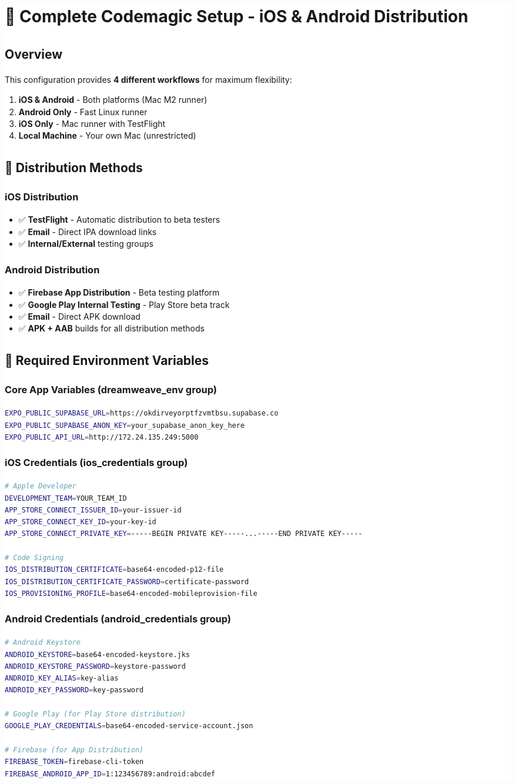 # 🚀 Complete Codemagic Setup - iOS & Android Distribution

## Overview

This configuration provides **4 different workflows** for maximum flexibility:

1. **iOS & Android** - Both platforms (Mac M2 runner)
2. **Android Only** - Fast Linux runner  
3. **iOS Only** - Mac runner with TestFlight
4. **Local Machine** - Your own Mac (unrestricted)

## 📱 Distribution Methods

### iOS Distribution
- ✅ **TestFlight** - Automatic distribution to beta testers
- ✅ **Email** - Direct IPA download links
- ✅ **Internal/External** testing groups

### Android Distribution  
- ✅ **Firebase App Distribution** - Beta testing platform
- ✅ **Google Play Internal Testing** - Play Store beta track
- ✅ **Email** - Direct APK download
- ✅ **APK + AAB** builds for all distribution methods

## 🔧 Required Environment Variables

### Core App Variables (dreamweave_env group)
```bash
EXPO_PUBLIC_SUPABASE_URL=https://okdirveyorptfzvmtbsu.supabase.co
EXPO_PUBLIC_SUPABASE_ANON_KEY=your_supabase_anon_key_here
EXPO_PUBLIC_API_URL=http://172.24.135.249:5000
```

### iOS Credentials (ios_credentials group)
```bash
# Apple Developer
DEVELOPMENT_TEAM=YOUR_TEAM_ID
APP_STORE_CONNECT_ISSUER_ID=your-issuer-id
APP_STORE_CONNECT_KEY_ID=your-key-id
APP_STORE_CONNECT_PRIVATE_KEY=-----BEGIN PRIVATE KEY-----...-----END PRIVATE KEY-----

# Code Signing
IOS_DISTRIBUTION_CERTIFICATE=base64-encoded-p12-file
IOS_DISTRIBUTION_CERTIFICATE_PASSWORD=certificate-password
IOS_PROVISIONING_PROFILE=base64-encoded-mobileprovision-file
```

### Android Credentials (android_credentials group)
```bash
# Android Keystore
ANDROID_KEYSTORE=base64-encoded-keystore.jks
ANDROID_KEYSTORE_PASSWORD=keystore-password
ANDROID_KEY_ALIAS=key-alias
ANDROID_KEY_PASSWORD=key-password

# Google Play (for Play Store distribution)
GOOGLE_PLAY_CREDENTIALS=base64-encoded-service-account.json

# Firebase (for App Distribution)
FIREBASE_TOKEN=firebase-cli-token
FIREBASE_ANDROID_APP_ID=1:123456789:android:abcdef
```